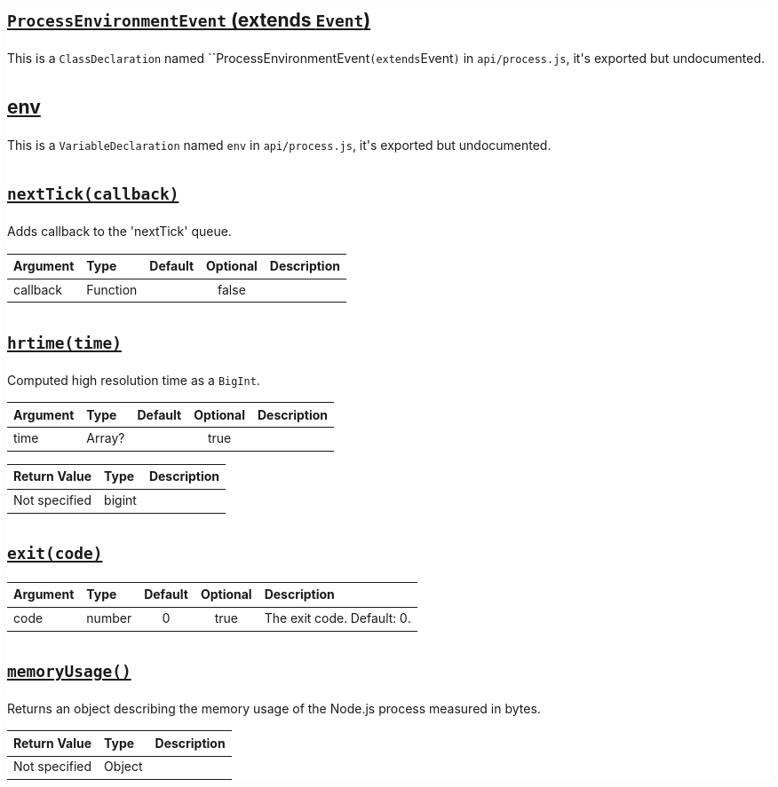 ## [`ProcessEnvironmentEvent` (extends `Event`)](https://github.com/socketsupply/socket/blob/master/api/process.js#L17)

This is a `ClassDeclaration` named ``ProcessEnvironmentEvent` (extends `Event`)` in `api/process.js`, it's exported but undocumented.


## [env](https://github.com/socketsupply/socket/blob/master/api/process.js#L25)

This is a `VariableDeclaration` named `env` in `api/process.js`, it's exported but undocumented.


## [`nextTick(callback)`](https://github.com/socketsupply/socket/blob/master/api/process.js#L163)

Adds callback to the 'nextTick' queue.

| Argument | Type | Default | Optional | Description |
| :---     | :--- | :---:   | :---:    | :---        |
| callback | Function |  | false |  |

## [`hrtime(time)`](https://github.com/socketsupply/socket/blob/master/api/process.js#L194)

Computed high resolution time as a `BigInt`.

| Argument | Type | Default | Optional | Description |
| :---     | :--- | :---:   | :---:    | :---        |
| time | Array<number>? |  | true |  |

| Return Value | Type | Description |
| :---         | :--- | :---        |
| Not specified | bigint |  |

## [`exit(code)`](https://github.com/socketsupply/socket/blob/master/api/process.js#L220)



| Argument | Type | Default | Optional | Description |
| :---     | :--- | :---:   | :---:    | :---        |
| code | number | 0 | true | The exit code. Default: 0. |

## [`memoryUsage()`](https://github.com/socketsupply/socket/blob/master/api/process.js#L232)

Returns an object describing the memory usage of the Node.js process measured in bytes.

| Return Value | Type | Description |
| :---         | :--- | :---        |
| Not specified | Object |  |
